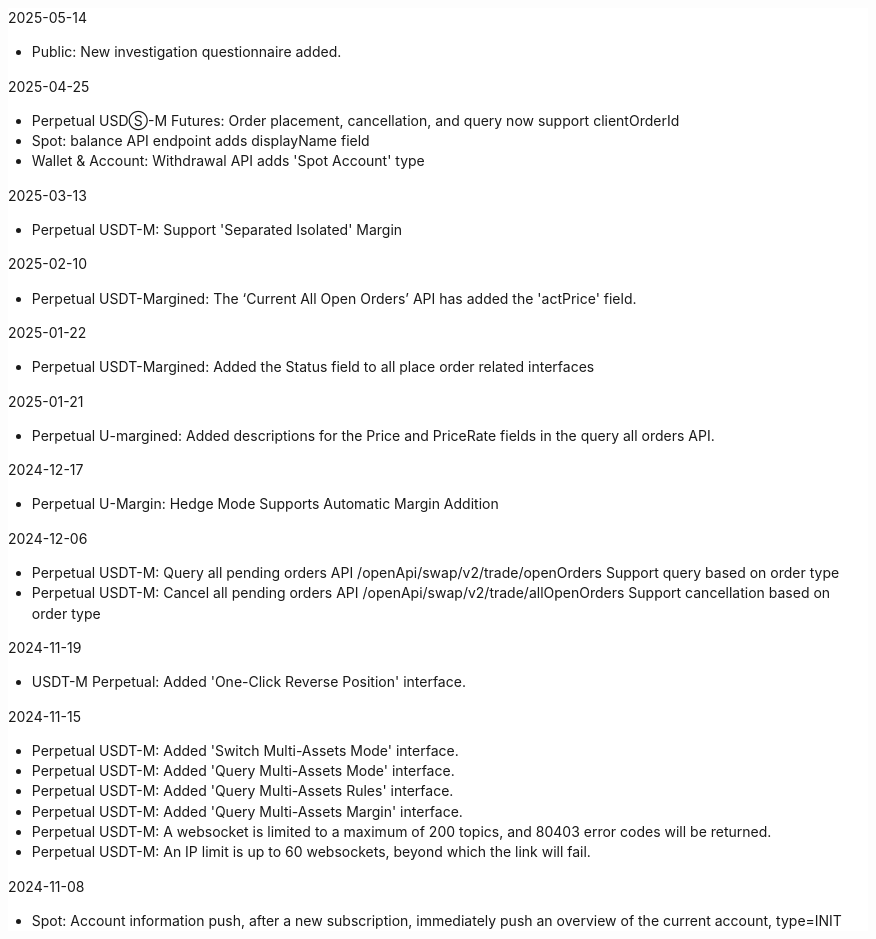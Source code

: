 2025-05-14

- Public: New investigation questionnaire added.

2025-04-25

- Perpetual USDⓈ-M Futures: Order placement, cancellation, and query now support
  clientOrderId
- Spot: balance API endpoint adds displayName field
- Wallet & Account: Withdrawal API adds 'Spot Account' type

2025-03-13

- Perpetual USDT-M: Support 'Separated Isolated' Margin

2025-02-10

- Perpetual USDT-Margined: The ‘Current All Open Orders’ API has added the
  'actPrice' field.

2025-01-22

- Perpetual USDT-Margined: Added the Status field to all place order related
  interfaces

2025-01-21

- Perpetual U-margined: Added descriptions for the Price and PriceRate fields in
  the query all orders API.

2024-12-17

- Perpetual U-Margin: Hedge Mode Supports Automatic Margin Addition

2024-12-06

- Perpetual USDT-M: Query all pending orders API
  /openApi/swap/v2/trade/openOrders Support query based on order type
- Perpetual USDT-M: Cancel all pending orders API
  /openApi/swap/v2/trade/allOpenOrders Support cancellation based on order type

2024-11-19

- USDT-M Perpetual: Added 'One-Click Reverse Position' interface.

2024-11-15

- Perpetual USDT-M: Added 'Switch Multi-Assets Mode' interface.
- Perpetual USDT-M: Added 'Query Multi-Assets Mode' interface.
- Perpetual USDT-M: Added 'Query Multi-Assets Rules' interface.
- Perpetual USDT-M: Added 'Query Multi-Assets Margin' interface.
- Perpetual USDT-M: A websocket is limited to a maximum of 200 topics, and 80403
  error codes will be returned.
- Perpetual USDT-M: An IP limit is up to 60 websockets, beyond which the link
  will fail.

2024-11-08

- Spot: Account information push, after a new subscription, immediately push an
  overview of the current account, type=INIT
